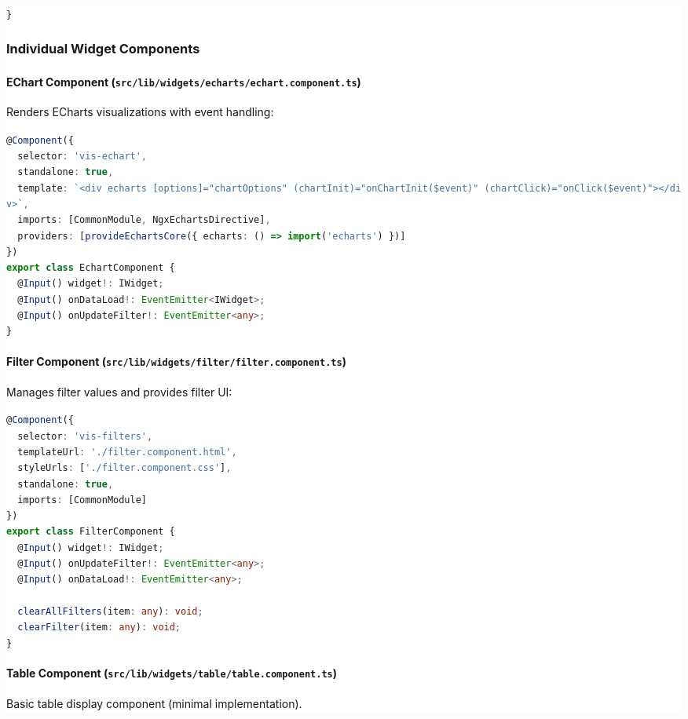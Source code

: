 ```typescript
}
```

### Individual Widget Components

#### EChart Component (`src/lib/widgets/echarts/echart.component.ts`)

Renders ECharts visualizations with event handling:

```typescript
@Component({
  selector: 'vis-echart',
  standalone: true,
  template: `<div echarts [options]="chartOptions" (chartInit)="onChartInit($event)" (chartClick)="onClick($event)"></div>`,
  imports: [CommonModule, NgxEchartsDirective],
  providers: [provideEchartsCore({ echarts: () => import('echarts') })]
})
export class EchartComponent {
  @Input() widget!: IWidget;
  @Input() onDataLoad!: EventEmitter<IWidget>;
  @Input() onUpdateFilter!: EventEmitter<any>;
}
```

#### Filter Component (`src/lib/widgets/filter/filter.component.ts`)

Manages filter values and provides filter UI:

```typescript
@Component({
  selector: 'vis-filters',
  templateUrl: './filter.component.html',
  styleUrls: ['./filter.component.css'],
  standalone: true,
  imports: [CommonModule]
})
export class FilterComponent {
  @Input() widget!: IWidget;
  @Input() onUpdateFilter!: EventEmitter<any>;
  @Input() onDataLoad!: EventEmitter<any>;
  
  clearAllFilters(item: any): void;
  clearFilter(item: any): void;
}
```

#### Table Component (`src/lib/widgets/table/table.component.ts`)

Basic table display component (minimal implementation).


  [key: string]: string;